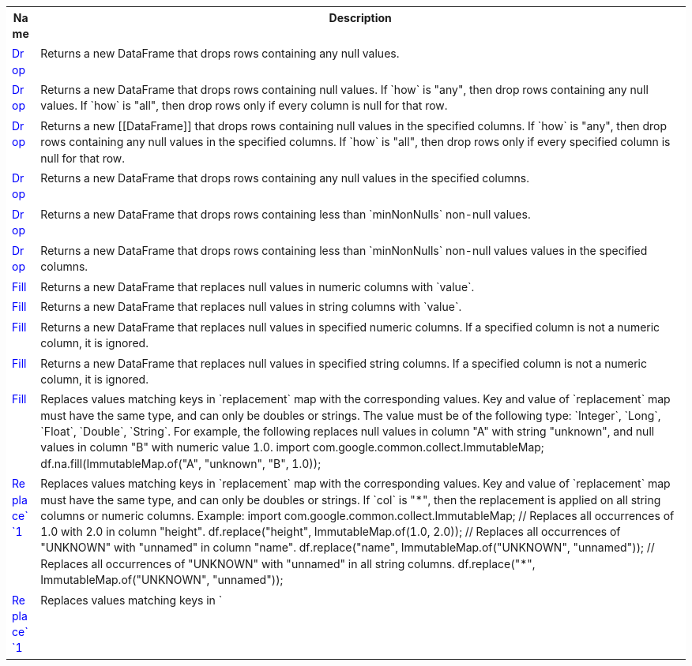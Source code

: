 <table><tr><th>Name</th><th>Description</th></tr><tr><td><font color="blue">Drop</font></td><td>Returns a new DataFrame that drops rows containing any null values.</td></tr><tr><td><font color="blue">Drop</font></td><td>Returns a new DataFrame that drops rows containing null values. If `how` is "any", then drop rows containing any null values. If `how` is "all", then drop rows only if every column is null for that row.</td></tr><tr><td><font color="blue">Drop</font></td><td>Returns a new [[DataFrame]] that drops rows containing null values in the specified columns. If `how` is "any", then drop rows containing any null values in the specified columns. If `how` is "all", then drop rows only if every specified column is null for that row.</td></tr><tr><td><font color="blue">Drop</font></td><td>Returns a new DataFrame that drops rows containing any null values in the specified columns.</td></tr><tr><td><font color="blue">Drop</font></td><td>Returns a new DataFrame that drops rows containing less than `minNonNulls` non-null values.</td></tr><tr><td><font color="blue">Drop</font></td><td>Returns a new DataFrame that drops rows containing less than `minNonNulls` non-null values values in the specified columns.</td></tr><tr><td><font color="blue">Fill</font></td><td>Returns a new DataFrame that replaces null values in numeric columns with `value`.</td></tr><tr><td><font color="blue">Fill</font></td><td>Returns a new DataFrame that replaces null values in string columns with `value`.</td></tr><tr><td><font color="blue">Fill</font></td><td>Returns a new DataFrame that replaces null values in specified numeric columns. If a specified column is not a numeric column, it is ignored.</td></tr><tr><td><font color="blue">Fill</font></td><td>Returns a new DataFrame that replaces null values in specified string columns. If a specified column is not a numeric column, it is ignored.</td></tr><tr><td><font color="blue">Fill</font></td><td>Replaces values matching keys in `replacement` map with the corresponding values. Key and value of `replacement` map must have the same type, and can only be doubles or strings. The value must be of the following type: `Integer`, `Long`, `Float`, `Double`, `String`. For example, the following replaces null values in column "A" with string "unknown", and null values in column "B" with numeric value 1.0. import com.google.common.collect.ImmutableMap; df.na.fill(ImmutableMap.of("A", "unknown", "B", 1.0));</td></tr><tr><td><font color="blue">Replace``1</font></td><td>Replaces values matching keys in `replacement` map with the corresponding values. Key and value of `replacement` map must have the same type, and can only be doubles or strings. If `col` is "*", then the replacement is applied on all string columns or numeric columns. Example: import com.google.common.collect.ImmutableMap; // Replaces all occurrences of 1.0 with 2.0 in column "height". df.replace("height", ImmutableMap.of(1.0, 2.0)); // Replaces all occurrences of "UNKNOWN" with "unnamed" in column "name". df.replace("name", ImmutableMap.of("UNKNOWN", "unnamed")); // Replaces all occurrences of "UNKNOWN" with "unnamed" in all string columns. df.replace("*", ImmutableMap.of("UNKNOWN", "unnamed"));</td></tr><tr><td><font color="blue">Replace``1</font></td><td>Replaces values matching keys in `